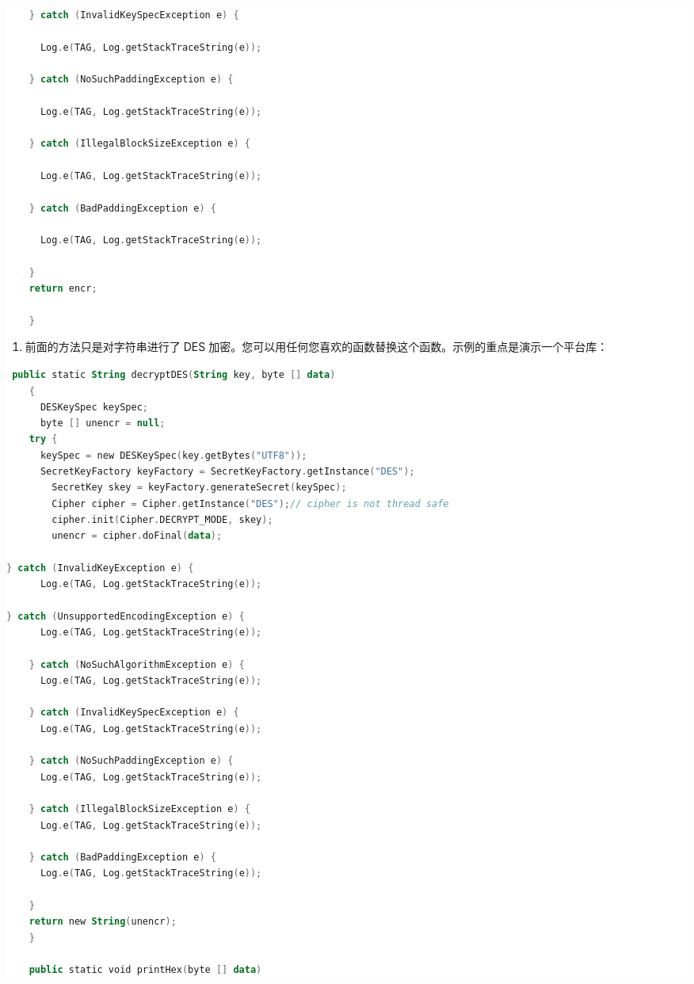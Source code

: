 ```kt
    } catch (InvalidKeySpecException e) {

      Log.e(TAG, Log.getStackTraceString(e));

    } catch (NoSuchPaddingException e) {

      Log.e(TAG, Log.getStackTraceString(e));

    } catch (IllegalBlockSizeException e) {

      Log.e(TAG, Log.getStackTraceString(e));

    } catch (BadPaddingException e) {

      Log.e(TAG, Log.getStackTraceString(e));

    }
    return encr;

    }
```

1.  前面的方法只是对字符串进行了 DES 加密。您可以用任何您喜欢的函数替换这个函数。示例的重点是演示一个平台库：

```kt
 public static String decryptDES(String key, byte [] data)
    {
      DESKeySpec keySpec;
      byte [] unencr = null;
    try {
      keySpec = new DESKeySpec(key.getBytes("UTF8"));
      SecretKeyFactory keyFactory = SecretKeyFactory.getInstance("DES");
        SecretKey skey = keyFactory.generateSecret(keySpec);
        Cipher cipher = Cipher.getInstance("DES");// cipher is not thread safe
        cipher.init(Cipher.DECRYPT_MODE, skey);
        unencr = cipher.doFinal(data);

} catch (InvalidKeyException e) {
      Log.e(TAG, Log.getStackTraceString(e));

} catch (UnsupportedEncodingException e) {
      Log.e(TAG, Log.getStackTraceString(e));

    } catch (NoSuchAlgorithmException e) {
      Log.e(TAG, Log.getStackTraceString(e));

    } catch (InvalidKeySpecException e) {
      Log.e(TAG, Log.getStackTraceString(e));

    } catch (NoSuchPaddingException e) {
      Log.e(TAG, Log.getStackTraceString(e));

    } catch (IllegalBlockSizeException e) {
      Log.e(TAG, Log.getStackTraceString(e));

    } catch (BadPaddingException e) {
      Log.e(TAG, Log.getStackTraceString(e));

    }
    return new String(unencr);
    }

    public static void printHex(byte [] data)

```